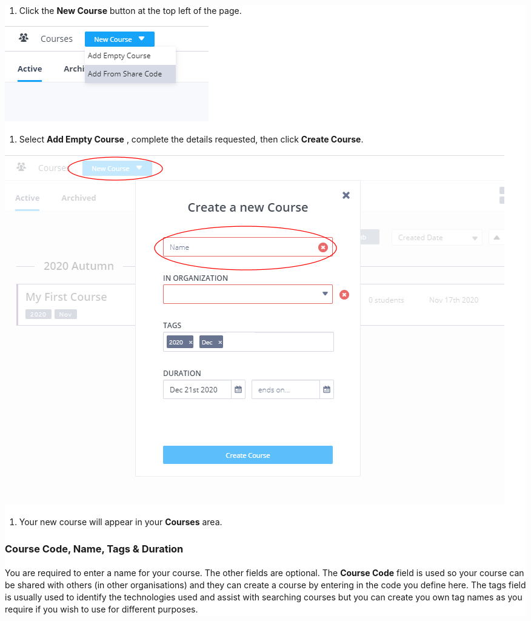 1. Click the **New Course** button at the top left of the page.

![New Course](/img/manage_classes/addcourse.png)

1. Select **Add Empty Course** , complete the details requested, then click **Create Course**.

![Add Empty Course](/img/manage_classes/create_class/new-class.png)

1. Your new course will appear in your **Courses** area.

### Course Code, Name, Tags & Duration
You are required to enter a name for your course. The other fields are optional.  The **Course Code** field is used so your course can be shared with others (in other organisations) and they can create a course by entering in the code you define here.  The tags field is usually used to identify the technologies used and assist with searching courses but you can create you own tag names as you require if you wish to use for different purposes.
